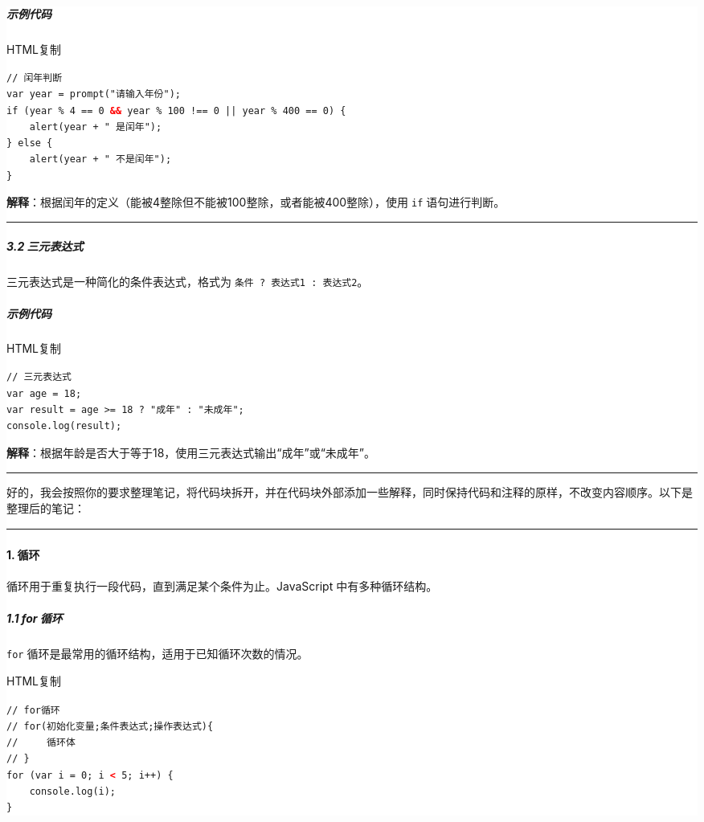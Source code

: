 ##### 示例代码
HTML复制

```html
// 闰年判断
var year = prompt("请输入年份");
if (year % 4 == 0 && year % 100 !== 0 || year % 400 == 0) {
    alert(year + " 是闰年");
} else {
    alert(year + " 不是闰年");
}
```

**解释**：根据闰年的定义（能被4整除但不能被100整除，或者能被400整除），使用 `if` 语句进行判断。

---

##### 3.2 三元表达式
三元表达式是一种简化的条件表达式，格式为 `条件 ? 表达式1 : 表达式2`。

##### 示例代码
HTML复制

```html
// 三元表达式
var age = 18;
var result = age >= 18 ? "成年" : "未成年";
console.log(result);
```

**解释**：根据年龄是否大于等于18，使用三元表达式输出“成年”或“未成年”。

---

好的，我会按照你的要求整理笔记，将代码块拆开，并在代码块外部添加一些解释，同时保持代码和注释的原样，不改变内容顺序。以下是整理后的笔记：

---

### 
#### 1. 循环
循环用于重复执行一段代码，直到满足某个条件为止。JavaScript 中有多种循环结构。

##### 1.1 for 循环
`for` 循环是最常用的循环结构，适用于已知循环次数的情况。

HTML复制

```html
// for循环
// for(初始化变量;条件表达式;操作表达式){
//     循环体
// }
for (var i = 0; i < 5; i++) {
    console.log(i);
}
```

